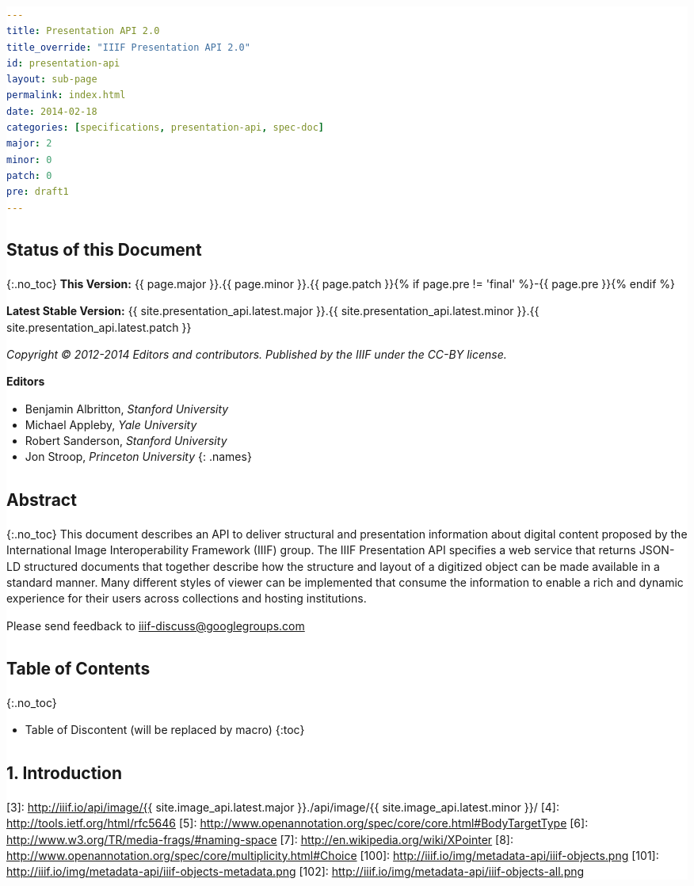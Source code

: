 ```yaml
---
title: Presentation API 2.0
title_override: "IIIF Presentation API 2.0"
id: presentation-api
layout: sub-page
permalink: index.html
date: 2014-02-18
categories: [specifications, presentation-api, spec-doc]
major: 2
minor: 0
patch: 0
pre: draft1
---
```



## Status of this Document
{:.no_toc}
__This Version:__ {{ page.major }}.{{ page.minor }}.{{ page.patch }}{% if page.pre != 'final' %}-{{ page.pre }}{% endif %}

__Latest Stable Version:__ {{ site.presentation_api.latest.major }}.{{ site.presentation_api.latest.minor }}.{{ site.presentation_api.latest.patch }}

_Copyright © 2012-2014 Editors and contributors. Published by the IIIF under the CC-BY license._

**Editors**

  * Benjamin Albritton, _Stanford University_
  * Michael Appleby, _Yale University_
  * Robert Sanderson, _Stanford University_
  * Jon Stroop, _Princeton University_
  {: .names}

## Abstract
{:.no_toc}
This document describes an API to deliver structural and presentation information about digital content proposed by the International Image Interoperability Framework (IIIF) group. The IIIF Presentation API specifies a web service that returns JSON-LD structured documents that together describe how the structure and layout of a digitized object can be made available in a standard manner. Many different styles of viewer can be implemented that consume the information to enable a rich and dynamic experience for their users across collections and hosting institutions.

Please send feedback to [iiif-discuss@googlegroups.com][1]

## Table of Contents
{:.no_toc}

* Table of Discontent (will be replaced by macro)
{:toc}

##  1. Introduction


   [1]: ../../annex/services/index.html
   [2]: http://www.shared-canvas.org/
   [3]: http://iiif.io/api/image/{{ site.image_api.latest.major }}./api/image/{{ site.image_api.latest.minor }}/
   [4]: http://tools.ietf.org/html/rfc5646
   [5]: http://www.openannotation.org/spec/core/core.html#BodyTargetType
   [6]: http://www.w3.org/TR/media-frags/#naming-space
   [7]: http://en.wikipedia.org/wiki/XPointer
   [8]: http://www.openannotation.org/spec/core/multiplicity.html#Choice
   [100]: http://iiif.io/img/metadata-api/iiif-objects.png
   [101]: http://iiif.io/img/metadata-api/iiif-objects-metadata.png
   [102]: http://iiif.io/img/metadata-api/iiif-objects-all.png